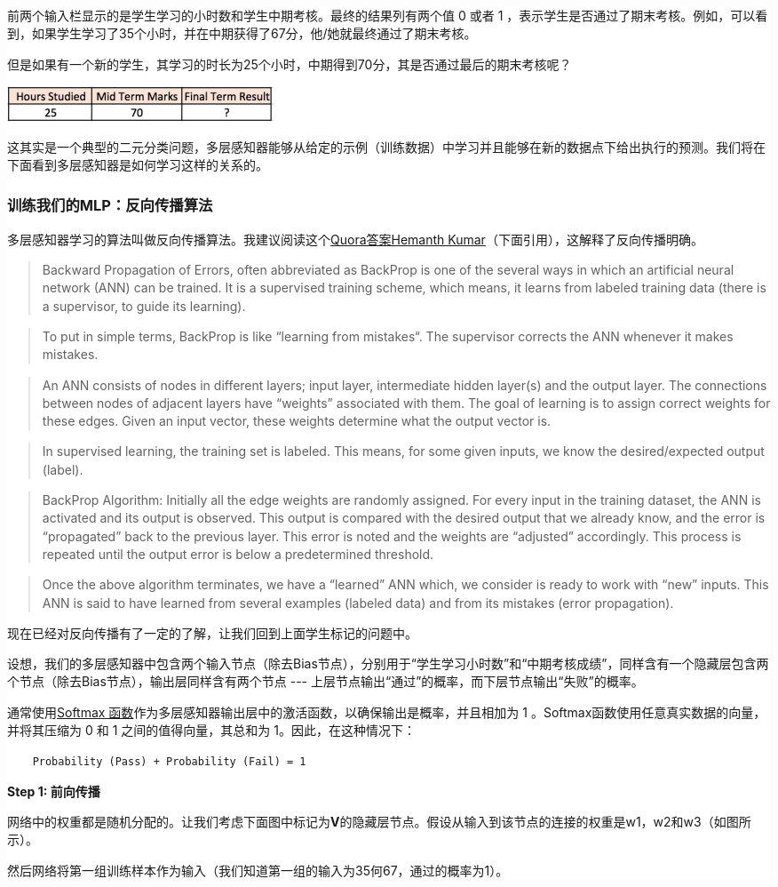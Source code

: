 前两个输入栏显示的是学生学习的小时数和学生中期考核。最终的结果列有两个值 0 或者 1 ，表示学生是否通过了期末考核。例如，可以看到，如果学生学习了35个小时，并在中期获得了67分，他/她就最终通过了期末考核。

但是如果有一个新的学生，其学习的时长为25个小时，中期得到70分，其是否通过最后的期末考核呢？

![student-marks test](/assets/test.png)

这其实是一个典型的二元分类问题，多层感知器能够从给定的示例（训练数据）中学习并且能够在新的数据点下给出执行的预测。我们将在下面看到多层感知器是如何学习这样的关系的。

### **训练我们的MLP：反向传播算法**

多层感知器学习的算法叫做反向传播算法。我建议阅读这个[Quora答案Hemanth Kumar](https://www.quora.com/How-do-you-explain-back-propagation-algorithm-to-a-beginner-in-neural-network/answer/Hemanth-Kumar-Mantri)（下面引用），这解释了反向传播明确。

> Backward Propagation of Errors, often abbreviated as BackProp is one of the several ways in which an artificial neural network (ANN) can be trained. It is a supervised training scheme, which means, it learns from labeled training data (there is a supervisor, to guide its learning).

> To put in simple terms, BackProp is like “learning from mistakes“. The supervisor corrects the ANN whenever it makes mistakes.

> An ANN consists of nodes in different layers; input layer, intermediate hidden layer(s) and the output layer. The connections between nodes of adjacent layers have “weights” associated with them. The goal of learning is to assign correct weights for these edges. Given an input vector, these weights determine what the output vector is.

> In supervised learning, the training set is labeled. This means, for some given inputs, we know the desired/expected output (label).

> BackProp Algorithm:
Initially all the edge weights are randomly assigned. For every input in the training dataset, the ANN is activated and its output is observed. This output is compared with the desired output that we already know, and the error is “propagated” back to the previous layer. This error is noted and the weights are “adjusted” accordingly. This process is repeated until the output error is below a predetermined threshold.

> Once the above algorithm terminates, we have a “learned” ANN which, we consider is ready to work with “new” inputs. This ANN is said to have learned from several examples (labeled data) and from its mistakes (error propagation).

现在已经对反向传播有了一定的了解，让我们回到上面学生标记的问题中。

设想，我们的多层感知器中包含两个输入节点（除去Bias节点），分别用于“学生学习小时数”和“中期考核成绩”，同样含有一个隐藏层包含两个节点（除去Bias节点），输出层同样含有两个节点 --- 上层节点输出“通过”的概率，而下层节点输出“失败”的概率。

通常使用[Softmax 函数](http://cs231n.github.io/linear-classify/#softmax)作为多层感知器输出层中的激活函数，以确保输出是概率，并且相加为 1 。Softmax函数使用任意真实数据的向量，并将其压缩为 0 和 1 之间的值得向量，其总和为 1。因此，在这种情况下：

		Probability (Pass) + Probability (Fail) = 1

**Step 1: 前向传播**

网络中的权重都是随机分配的。让我们考虑下面图中标记为**V**的隐藏层节点。假设从输入到该节点的连接的权重是w1，w2和w3（如图所示）。

然后网络将第一组训练样本作为输入（我们知道第一组的输入为35何67，通过的概率为1）。

